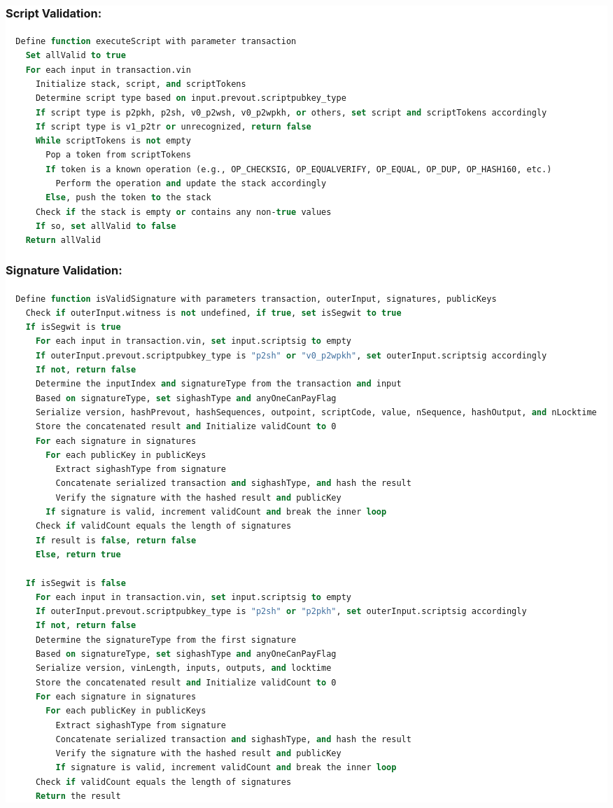 ### Script Validation:

```vb
  Define function executeScript with parameter transaction
    Set allValid to true
    For each input in transaction.vin
      Initialize stack, script, and scriptTokens
      Determine script type based on input.prevout.scriptpubkey_type
      If script type is p2pkh, p2sh, v0_p2wsh, v0_p2wpkh, or others, set script and scriptTokens accordingly
      If script type is v1_p2tr or unrecognized, return false
      While scriptTokens is not empty
        Pop a token from scriptTokens
        If token is a known operation (e.g., OP_CHECKSIG, OP_EQUALVERIFY, OP_EQUAL, OP_DUP, OP_HASH160, etc.)
          Perform the operation and update the stack accordingly
        Else, push the token to the stack
      Check if the stack is empty or contains any non-true values
      If so, set allValid to false
    Return allValid
```

### Signature Validation:

```vb
  Define function isValidSignature with parameters transaction, outerInput, signatures, publicKeys
    Check if outerInput.witness is not undefined, if true, set isSegwit to true
    If isSegwit is true
      For each input in transaction.vin, set input.scriptsig to empty
      If outerInput.prevout.scriptpubkey_type is "p2sh" or "v0_p2wpkh", set outerInput.scriptsig accordingly
      If not, return false
      Determine the inputIndex and signatureType from the transaction and input
      Based on signatureType, set sighashType and anyOneCanPayFlag
      Serialize version, hashPrevout, hashSequences, outpoint, scriptCode, value, nSequence, hashOutput, and nLocktime
      Store the concatenated result and Initialize validCount to 0
      For each signature in signatures
        For each publicKey in publicKeys
          Extract sighashType from signature
          Concatenate serialized transaction and sighashType, and hash the result
          Verify the signature with the hashed result and publicKey
        If signature is valid, increment validCount and break the inner loop
      Check if validCount equals the length of signatures
      If result is false, return false
      Else, return true

    If isSegwit is false
      For each input in transaction.vin, set input.scriptsig to empty
      If outerInput.prevout.scriptpubkey_type is "p2sh" or "p2pkh", set outerInput.scriptsig accordingly
      If not, return false
      Determine the signatureType from the first signature
      Based on signatureType, set sighashType and anyOneCanPayFlag
      Serialize version, vinLength, inputs, outputs, and locktime
      Store the concatenated result and Initialize validCount to 0
      For each signature in signatures
        For each publicKey in publicKeys
          Extract sighashType from signature
          Concatenate serialized transaction and sighashType, and hash the result
          Verify the signature with the hashed result and publicKey
          If signature is valid, increment validCount and break the inner loop
      Check if validCount equals the length of signatures
      Return the result
```